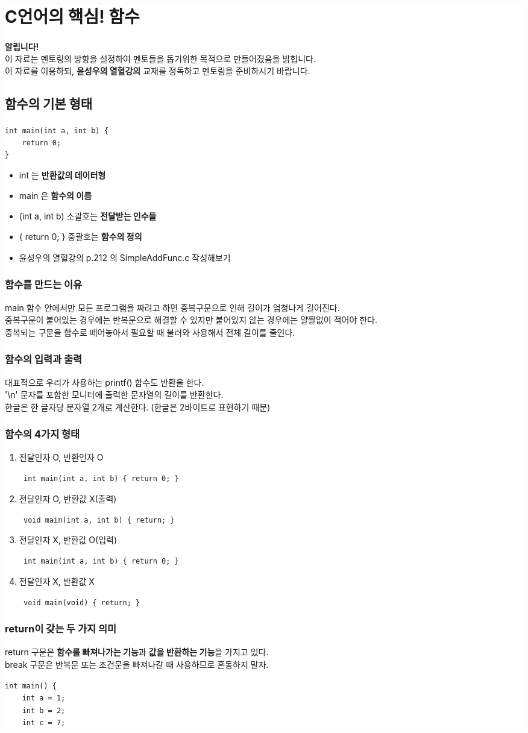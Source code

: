 # C언어의 핵심! 함수

**알립니다!**  
이 자료는 멘토링의 방향을 설정하여 멘토들을 돕기위한 목적으로 만들어졌음을 밝힙니다.  
이 자료를 이용하되, **윤성우의 열혈강의** 교재를 정독하고 멘토링을 준비하시기 바랍니다.

## 함수의 기본 형태
    int main(int a, int b) { 
        return 0;
    }

* int 는 **반환값의 데이터형**
* main 은 **함수의 이름**
* (int a, int b) 소괄호는 **전달받는 인수들**
* { return 0; } 중괄호는 **함수의 정의**
	
* 윤성우의 열혈강의 p.212 의 SimpleAddFunc.c 작성해보기

### 함수를 만드는 이유
main 함수 안에서만 모든 프로그램을 짜려고 하면 중복구문으로 인해 길이가 엄청나게 길어진다.  
중복구문이 붙어있는 경우에는 반복문으로 해결할 수 있지만 붙어있지 않는 경우에는 얄짤없이 적어야 한다.  
중복되는 구문을 함수로 떼어놓아서 필요할 때 불러와 사용해서 전체 길이를 줄인다.

### 함수의 입력과 출력

대표적으로 우리가 사용하는 printf() 함수도 반환을 한다.  
'\n' 문자를 포함한 모니터에 출력한 문자열의 길이를 반환한다.  
한글은 한 글자당 문자열 2개로 계산한다. (한글은 2바이트로 표현하기 때문)

### 함수의 4가지 형태

1. 전달인자 O, 반환인자 O
  
        int main(int a, int b) { return 0; }

2. 전달인자 O, 반환값 X(출력)

        void main(int a, int b) { return; }

3. 전달인자 X, 반환값 O(입력)

        int main(int a, int b) { return 0; }

4. 전달인자 X, 반환값 X

        void main(void) { return; }

### return이 갖는 두 가지 의미
return 구문은 **함수를 빠져나가는 기능**과 **값을 반환하는 기능**을 가지고 있다.  
break 구문은 반복문 또는 조건문을 빠져나갈 때 사용하므로 혼동하지 말자.

    int main() {
        int a = 1;
        int b = 2;
        int c = 7;        
